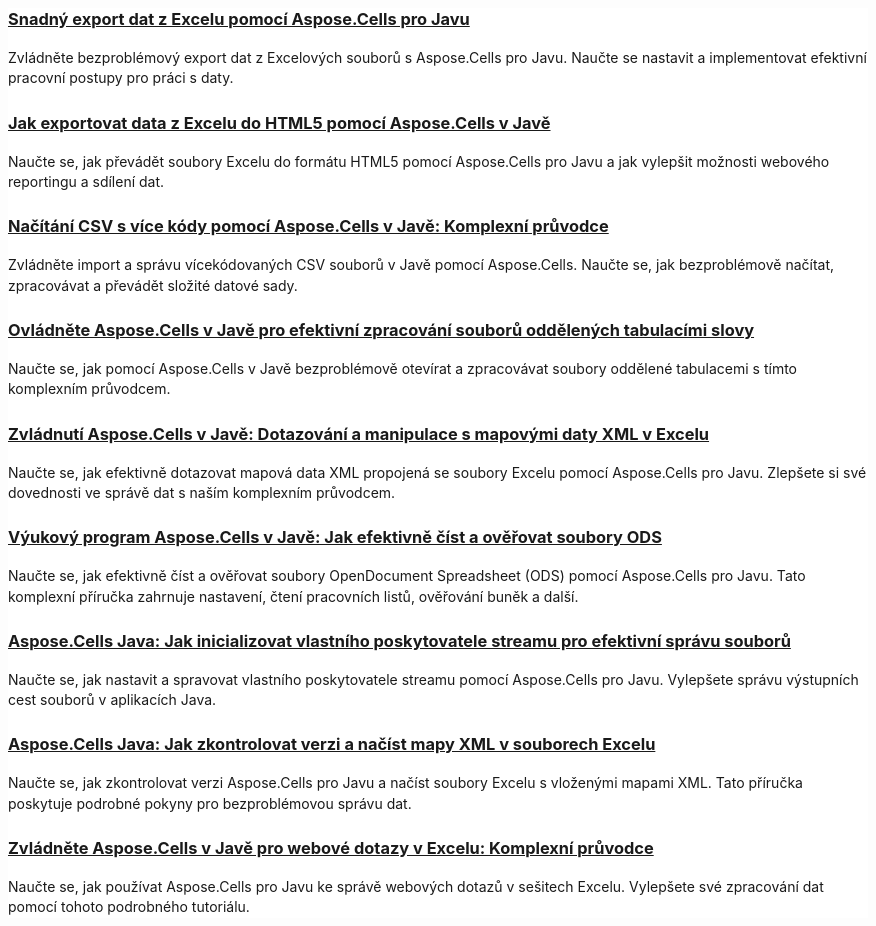 ### [Snadný export dat z Excelu pomocí Aspose.Cells pro Javu](./aspose-cells-java-excel-data-export/)
Zvládněte bezproblémový export dat z Excelových souborů s Aspose.Cells pro Javu. Naučte se nastavit a implementovat efektivní pracovní postupy pro práci s daty.

### [Jak exportovat data z Excelu do HTML5 pomocí Aspose.Cells v Javě](./aspose-cells-java-export-excel-html5/)
Naučte se, jak převádět soubory Excelu do formátu HTML5 pomocí Aspose.Cells pro Javu a jak vylepšit možnosti webového reportingu a sdílení dat.

### [Načítání CSV s více kódy pomocí Aspose.Cells v Javě: Komplexní průvodce](./aspose-cells-java-multi-encoding-csv-import/)
Zvládněte import a správu vícekódovaných CSV souborů v Javě pomocí Aspose.Cells. Naučte se, jak bezproblémově načítat, zpracovávat a převádět složité datové sady.

### [Ovládněte Aspose.Cells v Javě pro efektivní zpracování souborů oddělených tabulacími slovy](./aspose-cells-java-open-tab-delimited-files/)
Naučte se, jak pomocí Aspose.Cells v Javě bezproblémově otevírat a zpracovávat soubory oddělené tabulacemi s tímto komplexním průvodcem.

### [Zvládnutí Aspose.Cells v Javě: Dotazování a manipulace s mapovými daty XML v Excelu](./aspose-cells-java-query-xml-map-data/)
Naučte se, jak efektivně dotazovat mapová data XML propojená se soubory Excelu pomocí Aspose.Cells pro Javu. Zlepšete si své dovednosti ve správě dat s naším komplexním průvodcem.

### [Výukový program Aspose.Cells v Javě: Jak efektivně číst a ověřovat soubory ODS](./aspose-cells-java-read-validate-ods-files/)
Naučte se, jak efektivně číst a ověřovat soubory OpenDocument Spreadsheet (ODS) pomocí Aspose.Cells pro Javu. Tato komplexní příručka zahrnuje nastavení, čtení pracovních listů, ověřování buněk a další.

### [Aspose.Cells Java: Jak inicializovat vlastního poskytovatele streamu pro efektivní správu souborů](./aspose-cells-java-stream-provider-initialization/)
Naučte se, jak nastavit a spravovat vlastního poskytovatele streamu pomocí Aspose.Cells pro Javu. Vylepšete správu výstupních cest souborů v aplikacích Java.

### [Aspose.Cells Java: Jak zkontrolovat verzi a načíst mapy XML v souborech Excelu](./aspose-cells-java-version-xml-map-loading/)
Naučte se, jak zkontrolovat verzi Aspose.Cells pro Javu a načíst soubory Excelu s vloženými mapami XML. Tato příručka poskytuje podrobné pokyny pro bezproblémovou správu dat.

### [Zvládněte Aspose.Cells v Javě pro webové dotazy v Excelu: Komplexní průvodce](./aspose-cells-java-web-queries-excel-tutorial/)
Naučte se, jak používat Aspose.Cells pro Javu ke správě webových dotazů v sešitech Excelu. Vylepšete své zpracování dat pomocí tohoto podrobného tutoriálu.
